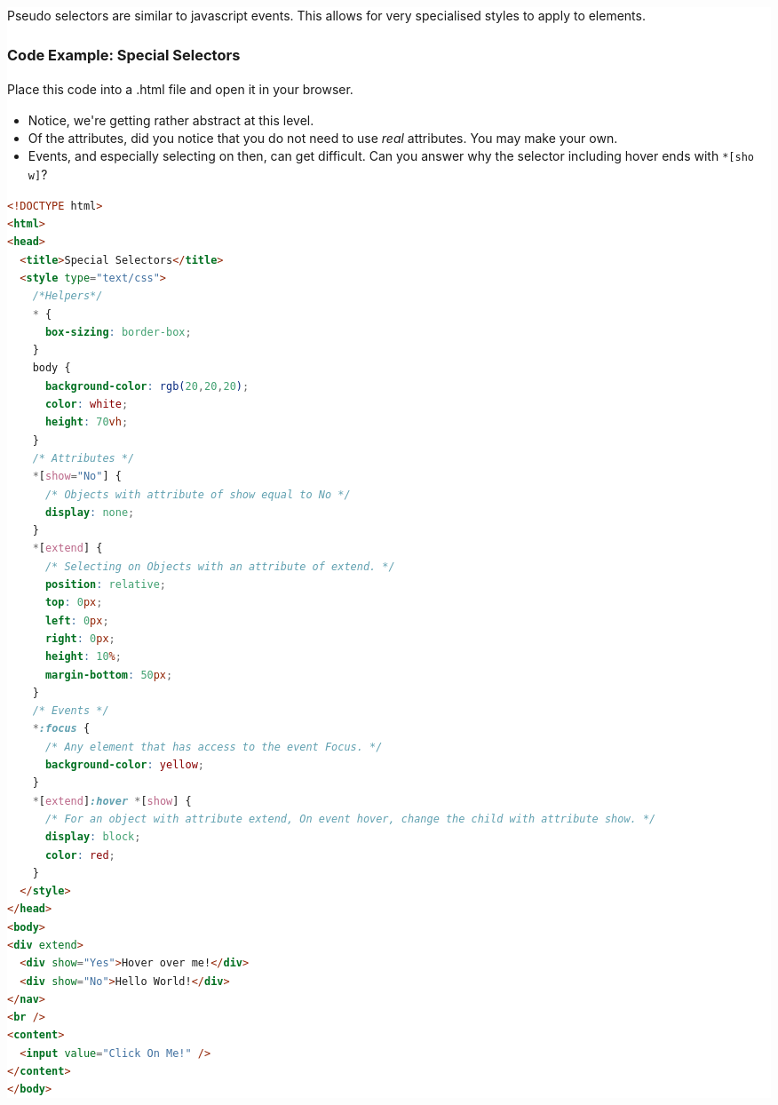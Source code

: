   Pseudo selectors are similar to javascript events. This allows for very specialised styles to apply to elements.

### Code Example: Special Selectors

Place this code into a .html file and open it in your browser.

* Notice, we're getting rather abstract at this level.
* Of the attributes, did you notice that you do not need to use _real_ attributes. You may make your own.
* Events, and especially selecting on then, can get difficult. Can you answer why the selector including hover ends with `*[show]`?

```html
<!DOCTYPE html>
<html>
<head>
  <title>Special Selectors</title>
  <style type="text/css">
    /*Helpers*/
    * {
      box-sizing: border-box;
    }
    body {
      background-color: rgb(20,20,20);
      color: white;
      height: 70vh;
    }
    /* Attributes */
    *[show="No"] {
      /* Objects with attribute of show equal to No */
      display: none;
    }
    *[extend] {
      /* Selecting on Objects with an attribute of extend. */
      position: relative;
      top: 0px;
      left: 0px;
      right: 0px;
      height: 10%;
      margin-bottom: 50px;
    }
    /* Events */
    *:focus {
      /* Any element that has access to the event Focus. */
      background-color: yellow;
    }
    *[extend]:hover *[show] {
      /* For an object with attribute extend, On event hover, change the child with attribute show. */
      display: block;
      color: red;
    }
  </style>
</head>
<body>
<div extend>
  <div show="Yes">Hover over me!</div>
  <div show="No">Hello World!</div>
</nav>
<br />
<content>
  <input value="Click On Me!" />
</content>
</body>
```